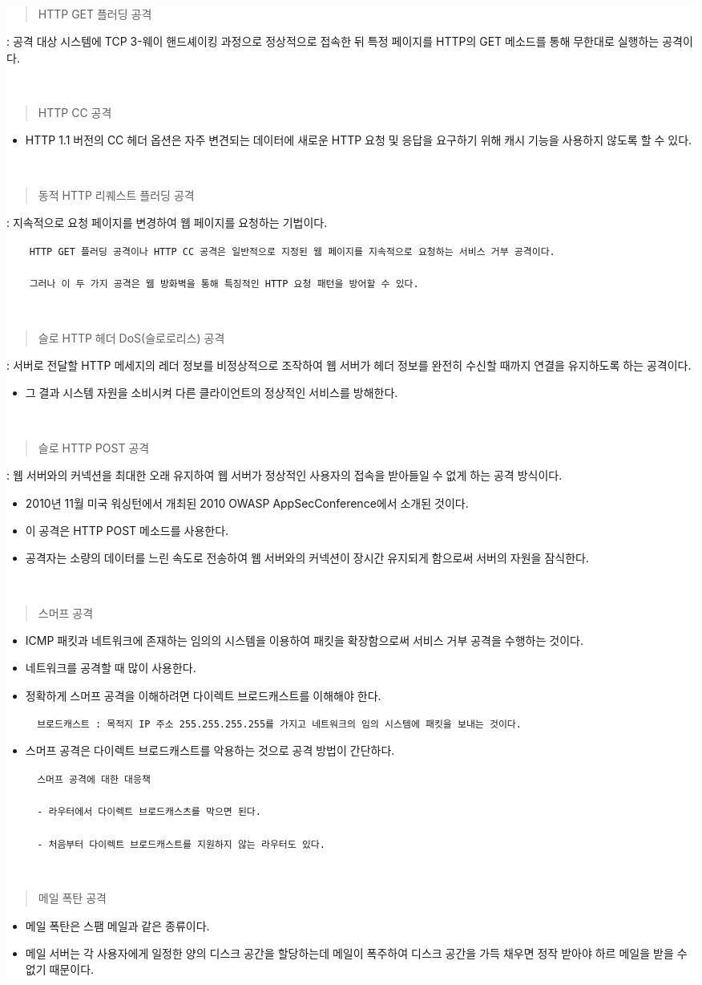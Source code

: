 > HTTP GET 플러딩 공격

: 공격 대상 시스템에 TCP 3-웨이 핸드셰이킹 과정으로 정상적으로 접속한 뒤 특정 페이지를 HTTP의 GET 메소드를 통해 무한대로 실행하는 공격이다.

<BR>

> HTTP CC 공격
- HTTP 1.1 버전의 CC 헤더 옵션은 자주 변견되는 데이터에 새로운 HTTP 요청 및 응답을 요구하기 위해 캐시 기능을 사용하지 않도록 할 수 있다.

<BR>

> 동적 HTTP 리퀘스트 플러딩 공격

: 지속적으로 요청 페이지를 변경하여 웹 페이지를 요청하는 기법이다.

        HTTP GET 플러딩 공격이나 HTTP CC 공격은 일반적으로 지정된 웹 페이지를 지속적으로 요청하는 서비스 거부 공격이다.

        그러나 이 두 가지 공격은 웹 방화벽을 통해 특징적인 HTTP 요청 패턴을 방어할 수 있다.

<BR>

> 슬로 HTTP 헤더 DoS(슬로로리스) 공격

: 서버로 전달할 HTTP 메세지의 레더 정보를 비정상적으로 조작하여 웹 서버가 헤더 정보를 완전히 수신할 때까지 연결을 유지하도록 하는 공격이다.

- 그 결과 시스템 자원을 소비시켜 다른 클라이언트의 정상적인 서비스를 방해한다.

<BR>

> 슬로 HTTP POST 공격

: 웹 서버와의 커넥션을 최대한 오래 유지하여 웹 서버가 정상적인 사용자의 접속을 받아들일 수 없게 하는 공격 방식이다.

- 2010년 11월 미국 워싱턴에서 개최된 2010 OWASP AppSecConference에서 소개된 것이다.

- 이 공격은 HTTP POST 메소드를 사용한다.

- 공격자는 소량의 데이터를 느린 속도로 전송하여 웹 서버와의 커넥션이 장시간 유지되게 함으로써 서버의 자원을 잠식한다.

<BR>

> 스머프 공격

- ICMP 패킷과 네트워크에 존재하는 임의의 시스템을 이용하여 패킷을 확장함으로써 서비스 거부 공격을 수행하는 것이다.

- 네트워크를 공격할 때 많이 사용한다.

- 정확하게 스머프 공격을 이해하려면 다이렉트 브로드캐스트를 이해해야 한다.

        브로드캐스트 : 목적지 IP 주소 255.255.255.255를 가지고 네트워크의 임의 시스템에 패킷을 보내는 것이다.
- 스머프 공격은 다이렉트 브로드캐스트를 악용하는 것으로 공격 방법이 간단하다.

        스머프 공격에 대한 대응책

        - 라우터에서 다이렉트 브로드캐스츠를 막으면 된다.

        - 처음부터 다이렉트 브로드캐스트를 지원하지 않는 라우터도 있다.

<BR>

> 메일 폭탄 공격
- 메일 폭탄은 스팸 메일과 같은 종류이다.

- 메일 서버는 각 사용자에게 일정한 양의 디스크 공간을 할당하는데 메일이 폭주하여 디스크 공간을 가득 채우면 정작 받아야 하르 메일을 받을 수 없기 때문이다.
